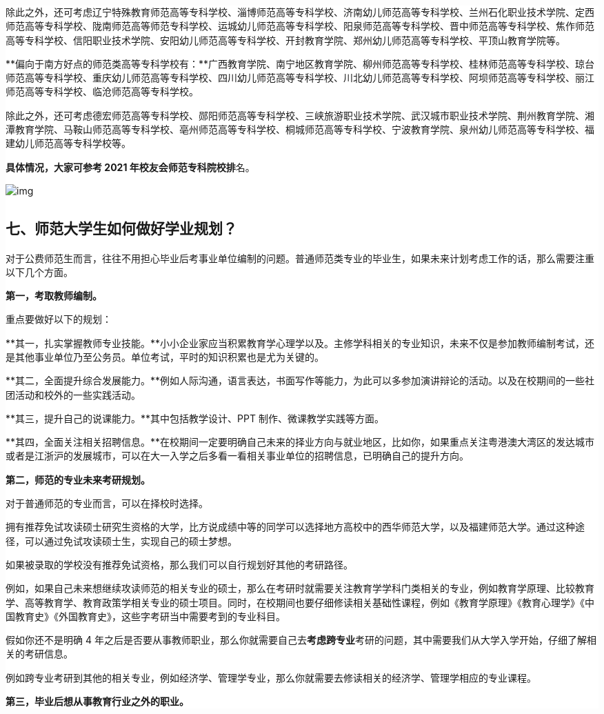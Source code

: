 
除此之外，还可考虑辽宁特殊教育师范高等专科学校、淄博师范高等专科学校、济南幼儿师范高等专科学校、兰州石化职业技术学院、定西师范高等专科学校、陇南师范高等师范专科学校、运城幼儿师范高等专科学校、阳泉师范高等专科学校、晋中师范高等专科学校、焦作师范高等专科学校、信阳职业技术学院、安阳幼儿师范高等专科学校、开封教育学院、郑州幼儿师范高等专科学校、平顶山教育学院等。


**偏向于南方好点的师范类高等专科学校有：**广西教育学院、南宁地区教育学院、柳州师范高等专科学校、桂林师范高等专科学校、琼台师范高等专科学校、重庆幼儿师范高等专科学校、四川幼儿师范高等专科学校、川北幼儿师范高等专科学校、阿坝师范高等专科学校、丽江师范高等专科学校、临沧师范高等专科学校。 


除此之外，还可考虑德宏师范高等专科学校、郧阳师范高等专科学校、三峡旅游职业技术学院、武汉城市职业技术学院、荆州教育学院、湘潭教育学院、马鞍山师范高等专科学校、亳州师范高等专科学校、桐城师范高等专科学校、宁波教育学院、泉州幼儿师范高等专科学校、福建幼儿师范高等专科学校等。


**具体情况，大家可参考 2021 年校友会师范专科院校排**名。


![img](https://pic2.zhimg.com/v2-28e773e21ce763a6c32d5c668febf93f.webp)

**七、师范大学生如何做好学业规划？**
--------------------


对于公费师范生而言，往往不用担心毕业后考事业单位编制的问题。普通师范类专业的毕业生，如果未来计划考虑工作的话，那么需要注重以下几个方面。


**第一，考取教师编制。**


重点要做好以下的规划：


**其一，扎实掌握教师专业技能。**小小企业家应当积累教育学心理学以及。主修学科相关的专业知识，未来不仅是参加教师编制考试，还是其他事业单位乃至公务员。单位考试，平时的知识积累也是尤为关键的。


**其二，全面提升综合发展能力。**例如人际沟通，语言表达，书面写作等能力，为此可以多参加演讲辩论的活动。以及在校期间的一些社团活动和校外的一些实践活动。


**其三，提升自己的说课能力。**其中包括教学设计、PPT 制作、微课教学实践等方面。


**其四，全面关注相关招聘信息。**在校期间一定要明确自己未来的择业方向与就业地区，比如你，如果重点关注粤港澳大湾区的发达城市或者是江浙沪的发展城市，可以在大一入学之后多看一看相关事业单位的招聘信息，已明确自己的提升方向。


**第二，师范的专业未来考研规划。**


对于普通师范的专业而言，可以在择校时选择。


拥有推荐免试攻读硕士研究生资格的大学，比方说成绩中等的同学可以选择地方高校中的西华师范大学，以及福建师范大学。通过这种途径，可以通过免试攻读硕士生，实现自己的硕士梦想。


如果被录取的学校没有推荐免试资格，那么我们可以自行规划好其他的考研路径。


例如，如果自己未来想继续攻读师范的相关专业的硕士，那么在考研时就需要关注教育学学科门类相关的专业，例如教育学原理、比较教育学、高等教育学、教育政策学相关专业的硕士项目。同时，在校期间也要仔细修读相关基础性课程，例如《教育学原理》《教育心理学》《中国教育史》《外国教育史》，这些字考研当中需要考到的专业科目。


假如你还不是明确 4 年之后是否要从事教师职业，那么你就需要自己去**考虑跨专业**考研的问题，其中需要我们从大学入学开始，仔细了解相关的考研信息。


例如跨专业考研到其他的相关专业，例如经济学、管理学专业，那么你就需要去修读相关的经济学、管理学相应的专业课程。


**第三，毕业后想从事教育行业之外的职业。**

